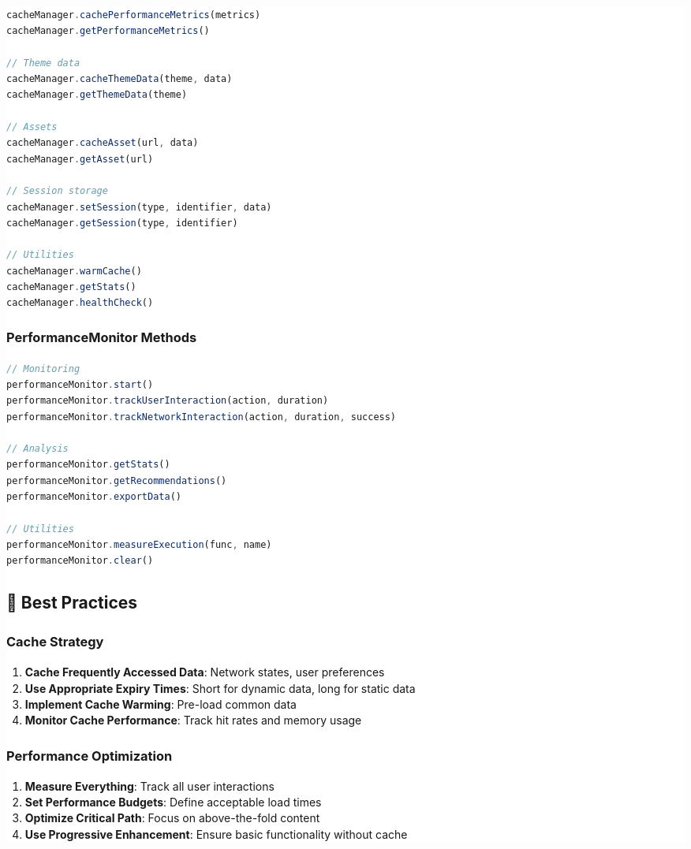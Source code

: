 ```javascript
cacheManager.cachePerformanceMetrics(metrics)
cacheManager.getPerformanceMetrics()

// Theme data
cacheManager.cacheThemeData(theme, data)
cacheManager.getThemeData(theme)

// Assets
cacheManager.cacheAsset(url, data)
cacheManager.getAsset(url)

// Session storage
cacheManager.setSession(type, identifier, data)
cacheManager.getSession(type, identifier)

// Utilities
cacheManager.warmCache()
cacheManager.getStats()
cacheManager.healthCheck()
```

### **PerformanceMonitor Methods**

```javascript
// Monitoring
performanceMonitor.start()
performanceMonitor.trackUserInteraction(action, duration)
performanceMonitor.trackNetworkInteraction(action, duration, success)

// Analysis
performanceMonitor.getStats()
performanceMonitor.getRecommendations()
performanceMonitor.exportData()

// Utilities
performanceMonitor.measureExecution(func, name)
performanceMonitor.clear()
```

## 🎯 Best Practices

### **Cache Strategy**
1. **Cache Frequently Accessed Data**: Network states, user preferences
2. **Use Appropriate Expiry Times**: Short for dynamic data, long for static data
3. **Implement Cache Warming**: Pre-load common data
4. **Monitor Cache Performance**: Track hit rates and memory usage

### **Performance Optimization**
1. **Measure Everything**: Track all user interactions
2. **Set Performance Budgets**: Define acceptable load times
3. **Optimize Critical Path**: Focus on above-the-fold content
4. **Use Progressive Enhancement**: Ensure basic functionality without cache
